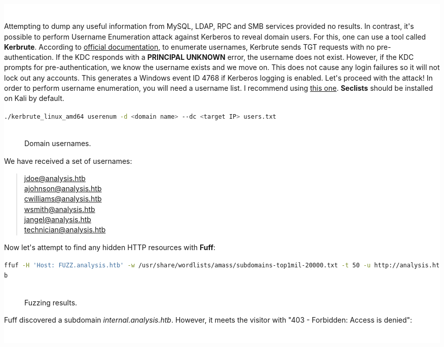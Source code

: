 <figure class="align-center">
  <img src="{{ site.url }}{{ site.baseurl }}/docs/assets/images/post_images/analysis/47001winrm.png" alt="">
  <figcaption></figcaption>
</figure>

Attempting to dump any useful information from MySQL, LDAP, RPC and SMB services provided no results. In contrast, it's possible to perform Username Enumeration attack against Kerberos to reveal domain users. For this, one can use a tool called **Kerbrute**. According to [official documentation](https://github.com/ropnop/kerbrute/blob/master/README.md), to enumerate usernames, Kerbrute sends TGT requests with no pre-authentication. If the KDC responds with a **PRINCIPAL UNKNOWN** error, the username does not exist. However, if the KDC prompts for pre-authentication, we know the username exists and we move on. This does not cause any login failures so it will not lock out any accounts. This generates a Windows event ID 4768 if Kerberos logging is enabled. Let's proceed with the attack! In order to perform username enumeration, you will need a username list. I recommend using [this one](https://github.com/danielmiessler/SecLists/blob/master/Usernames/xato-net-10-million-usernames.txt). **Seclists** should be installed on Kali by default.

```bash
./kerbrute_linux_amd64 userenum -d <domain name> --dc <target IP> users.txt
```

<figure class="align-center">
  <img src="{{ site.url }}{{ site.baseurl }}/docs/assets/images/post_images/analysis/kerbrute.png" alt="">
  <figcaption>Domain usernames.</figcaption>
</figure>

We have received a set of usernames:

> jdoe@analysis.htb\
  ajohnson@analysis.htb\
  cwilliams@analysis.htb\
  wsmith@analysis.htb\
  jangel@analysis.htb\
  technician@analysis.htb

Now let's attempt to find any hidden HTTP resources with **Fuff**:

```bash
ffuf -H 'Host: FUZZ.analysis.htb' -w /usr/share/wordlists/amass/subdomains-top1mil-20000.txt -t 50 -u http://analysis.htb
```

<figure class="align-center">
  <img src="{{ site.url }}{{ site.baseurl }}/docs/assets/images/post_images/analysis/fuff.png" alt="">
  <figcaption>Fuzzing results.</figcaption>
</figure>

Fuff discovered a subdomain *internal.analysis.htb*. However, it meets the visitor with "403 - Forbidden: Access is denied":

<figure class="align-center">
  <img src="{{ site.url }}{{ site.baseurl }}/docs/assets/images/post_images/analysis/403forbidden.png" alt="">
  <figcaption></figcaption>
</figure>

